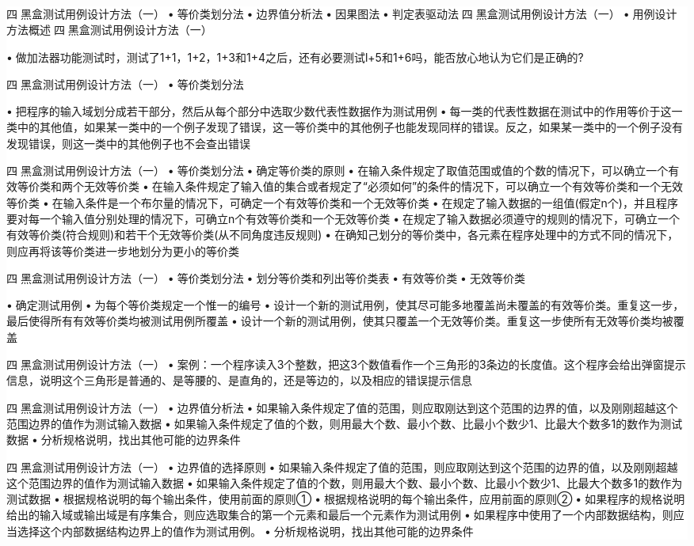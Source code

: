 四  黑盒测试用例设计方法（一）
• 等价类划分法
• 边界值分析法
• 因果图法
• 判定表驱动法
四  黑盒测试用例设计方法（一）
• 用例设计方法概述
四  黑盒测试用例设计方法（一）

• 做加法器功能测试时，测试了1+1，1+2，1+3和1+4之后，还有必要测试l+5和1+6吗，能否放心地认为它们是正确的?

四  黑盒测试用例设计方法（一）
• 等价类划分法

• 把程序的输入域划分成若干部分，然后从每个部分中选取少数代表性数据作为测试用例
• 每一类的代表性数据在测试中的作用等价于这一类中的其他值，如果某一类中的一个例子发现了错误，这一等价类中的其他例子也能发现同样的错误。反之，如果某一类中的一个例子没有发现错误，则这一类中的其他例子也不会查出错误

四  黑盒测试用例设计方法（一）
• 等价类划分法
• 确定等价类的原则
• 在输入条件规定了取值范围或值的个数的情况下，可以确立一个有效等价类和两个无效等价类
• 在输入条件规定了输入值的集合或者规定了“必须如何”的条件的情况下，可以确立一个有效等价类和一个无效等价类
• 在输入条件是一个布尔量的情况下，可确定一个有效等价类和一个无效等价类
• 在规定了输入数据的一组值(假定n个)，并且程序要对每一个输入值分别处理的情况下，可确立n个有效等价类和一个无效等价类
• 在规定了输入数据必须遵守的规则的情况下，可确立一个有效等价类(符合规则)和若干个无效等价类(从不同角度违反规则)
• 在确知己划分的等价类中，各元素在程序处理中的方式不同的情况下，则应再将该等价类进一步地划分为更小的等价类

四  黑盒测试用例设计方法（一）
• 等价类划分法
• 划分等价类和列出等价类表
• 有效等价类
• 无效等价类

• 确定测试用例
• 为每个等价类规定一个惟一的编号
• 设计一个新的测试用例，使其尽可能多地覆盖尚未覆盖的有效等价类。重复这一步，最后使得所有有效等价类均被测试用例所覆盖
• 设计一个新的测试用例，使其只覆盖一个无效等价类。重复这一步使所有无效等价类均被覆盖

四  黑盒测试用例设计方法（一）
• 案例：一个程序读入3个整数，把这3个数值看作一个三角形的3条边的长度值。这个程序会给出弹窗提示信息，说明这个三角形是普通的、是等腰的、是直角的，还是等边的，以及相应的错误提示信息

四  黑盒测试用例设计方法（一）
• 边界值分析法
• 如果输入条件规定了值的范围，则应取刚达到这个范围的边界的值，以及刚刚超越这个范围边界的值作为测试输入数据
• 如果输入条件规定了值的个数，则用最大个数、最小个数、比最小个数少1、比最大个数多1的数作为测试数据
• 分析规格说明，找出其他可能的边界条件

四  黑盒测试用例设计方法（一）
• 边界值的选择原则
• 如果输入条件规定了值的范围，则应取刚达到这个范围的边界的值，以及刚刚超越这个范围边界的值作为测试输入数据
• 如果输入条件规定了值的个数，则用最大个数、最小个数、比最小个数少1、比最大个数多1的数作为测试数据
• 根据规格说明的每个输出条件，使用前面的原则①
• 根据规格说明的每个输出条件，应用前面的原则②
• 如果程序的规格说明给出的输入域或输出域是有序集合，则应选取集合的第一个元素和最后一个元素作为测试用例
• 如果程序中使用了一个内部数据结构，则应当选择这个内部数据结构边界上的值作为测试用例。
• 分析规格说明，找出其他可能的边界条件
